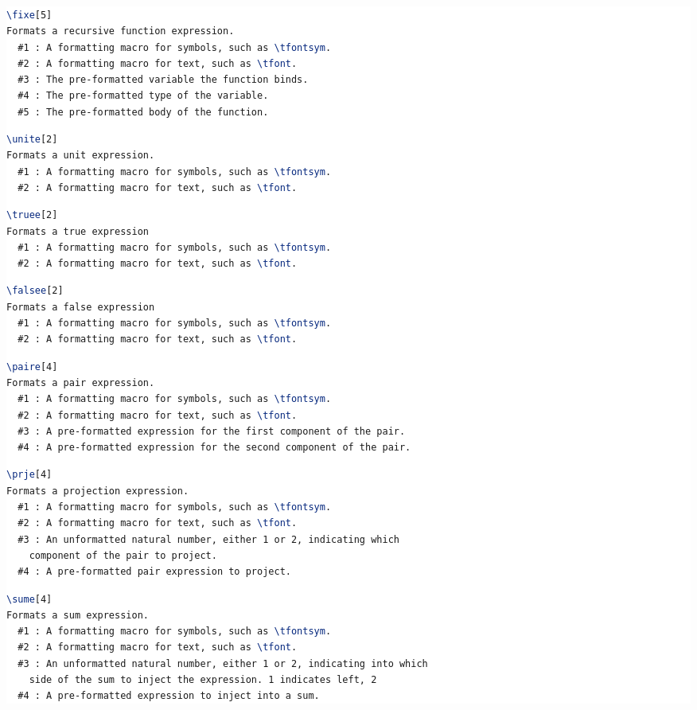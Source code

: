 ```latex
\fixe[5]
Formats a recursive function expression.
  #1 : A formatting macro for symbols, such as \tfontsym.
  #2 : A formatting macro for text, such as \tfont.
  #3 : The pre-formatted variable the function binds.
  #4 : The pre-formatted type of the variable.
  #5 : The pre-formatted body of the function.
```

```latex
\unite[2]
Formats a unit expression.
  #1 : A formatting macro for symbols, such as \tfontsym.
  #2 : A formatting macro for text, such as \tfont.
```

```latex
\truee[2]
Formats a true expression
  #1 : A formatting macro for symbols, such as \tfontsym.
  #2 : A formatting macro for text, such as \tfont.
```

```latex
\falsee[2]
Formats a false expression
  #1 : A formatting macro for symbols, such as \tfontsym.
  #2 : A formatting macro for text, such as \tfont.
```

```latex
\paire[4]
Formats a pair expression.
  #1 : A formatting macro for symbols, such as \tfontsym.
  #2 : A formatting macro for text, such as \tfont.
  #3 : A pre-formatted expression for the first component of the pair.
  #4 : A pre-formatted expression for the second component of the pair.
```

```latex
\prje[4]
Formats a projection expression.
  #1 : A formatting macro for symbols, such as \tfontsym.
  #2 : A formatting macro for text, such as \tfont.
  #3 : An unformatted natural number, either 1 or 2, indicating which
    component of the pair to project.
  #4 : A pre-formatted pair expression to project.
```

```latex
\sume[4]
Formats a sum expression.
  #1 : A formatting macro for symbols, such as \tfontsym.
  #2 : A formatting macro for text, such as \tfont.
  #3 : An unformatted natural number, either 1 or 2, indicating into which
    side of the sum to inject the expression. 1 indicates left, 2
  #4 : A pre-formatted expression to inject into a sum.
```
